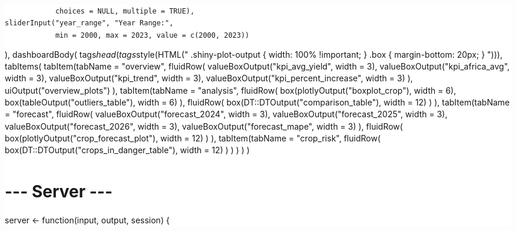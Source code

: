                 choices = NULL, multiple = TRUE),
    sliderInput("year_range", "Year Range:",
                min = 2000, max = 2023, value = c(2000, 2023))
  ),
  dashboardBody(
    tags$head(tags$style(HTML("
      .shiny-plot-output { width: 100% !important; }
      .box { margin-bottom: 20px; }
    "))),
    tabItems(
      tabItem(tabName = "overview",
              fluidRow(
                valueBoxOutput("kpi_avg_yield", width = 3),
                valueBoxOutput("kpi_africa_avg", width = 3),
                valueBoxOutput("kpi_trend", width = 3),
                valueBoxOutput("kpi_percent_increase", width = 3)
              ),
              uiOutput("overview_plots")
      ),
      tabItem(tabName = "analysis",
              fluidRow(
                box(plotlyOutput("boxplot_crop"), width = 6),
                box(tableOutput("outliers_table"), width = 6)
              ),
              fluidRow(
                box(DT::DTOutput("comparison_table"), width = 12)
              )
      ),
      tabItem(tabName = "forecast",
              fluidRow(
                valueBoxOutput("forecast_2024", width = 3),
                valueBoxOutput("forecast_2025", width = 3),
                valueBoxOutput("forecast_2026", width = 3),
                valueBoxOutput("forecast_mape", width = 3)
              ),
              fluidRow(
                box(plotlyOutput("crop_forecast_plot"), width = 12)
              )
      ),
      tabItem(tabName = "crop_risk",
              fluidRow(
                box(DT::DTOutput("crops_in_danger_table"), width = 12)
              )
      )
    )
  )
)

# --- Server ---
server <- function(input, output, session) {
  